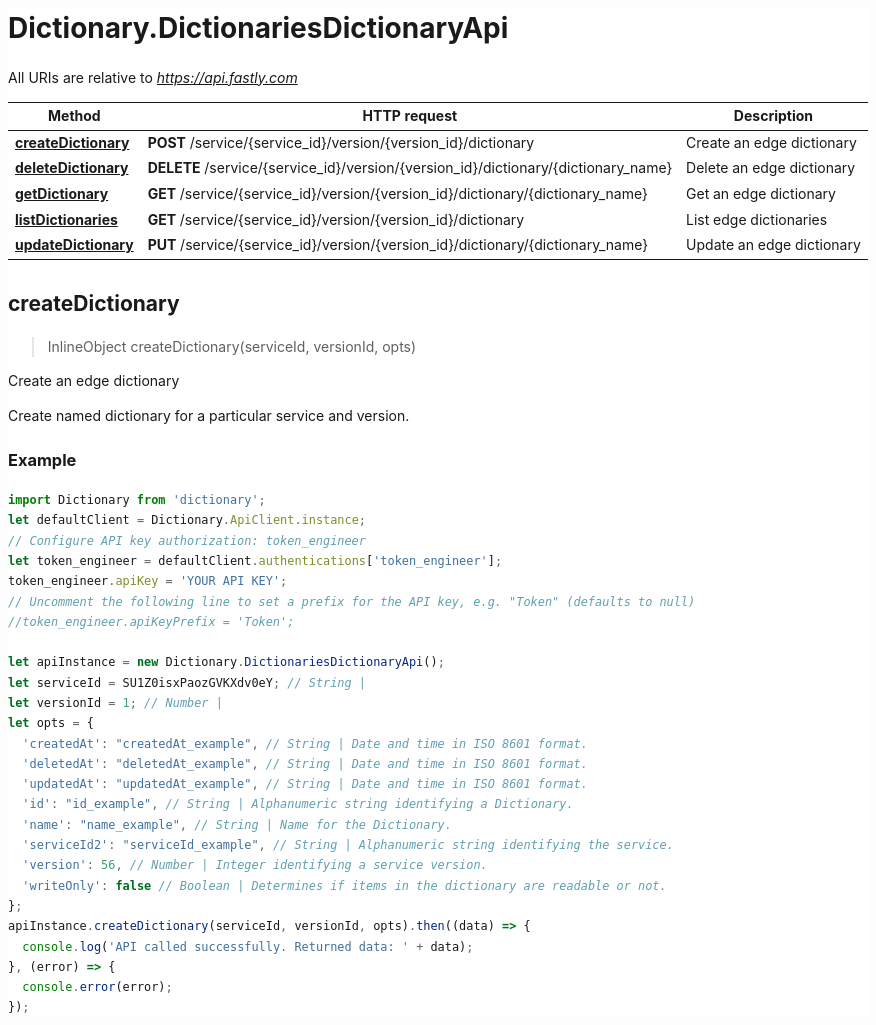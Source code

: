 # Dictionary.DictionariesDictionaryApi

All URIs are relative to *https://api.fastly.com*

Method | HTTP request | Description
------------- | ------------- | -------------
[**createDictionary**](DictionariesDictionaryApi.md#createDictionary) | **POST** /service/{service_id}/version/{version_id}/dictionary | Create an edge dictionary
[**deleteDictionary**](DictionariesDictionaryApi.md#deleteDictionary) | **DELETE** /service/{service_id}/version/{version_id}/dictionary/{dictionary_name} | Delete an edge dictionary
[**getDictionary**](DictionariesDictionaryApi.md#getDictionary) | **GET** /service/{service_id}/version/{version_id}/dictionary/{dictionary_name} | Get an edge dictionary
[**listDictionaries**](DictionariesDictionaryApi.md#listDictionaries) | **GET** /service/{service_id}/version/{version_id}/dictionary | List edge dictionaries
[**updateDictionary**](DictionariesDictionaryApi.md#updateDictionary) | **PUT** /service/{service_id}/version/{version_id}/dictionary/{dictionary_name} | Update an edge dictionary



## createDictionary

> InlineObject createDictionary(serviceId, versionId, opts)

Create an edge dictionary

Create named dictionary for a particular service and version.

### Example

```javascript
import Dictionary from 'dictionary';
let defaultClient = Dictionary.ApiClient.instance;
// Configure API key authorization: token_engineer
let token_engineer = defaultClient.authentications['token_engineer'];
token_engineer.apiKey = 'YOUR API KEY';
// Uncomment the following line to set a prefix for the API key, e.g. "Token" (defaults to null)
//token_engineer.apiKeyPrefix = 'Token';

let apiInstance = new Dictionary.DictionariesDictionaryApi();
let serviceId = SU1Z0isxPaozGVKXdv0eY; // String | 
let versionId = 1; // Number | 
let opts = {
  'createdAt': "createdAt_example", // String | Date and time in ISO 8601 format.
  'deletedAt': "deletedAt_example", // String | Date and time in ISO 8601 format.
  'updatedAt': "updatedAt_example", // String | Date and time in ISO 8601 format.
  'id': "id_example", // String | Alphanumeric string identifying a Dictionary.
  'name': "name_example", // String | Name for the Dictionary.
  'serviceId2': "serviceId_example", // String | Alphanumeric string identifying the service.
  'version': 56, // Number | Integer identifying a service version.
  'writeOnly': false // Boolean | Determines if items in the dictionary are readable or not.
};
apiInstance.createDictionary(serviceId, versionId, opts).then((data) => {
  console.log('API called successfully. Returned data: ' + data);
}, (error) => {
  console.error(error);
});

```
